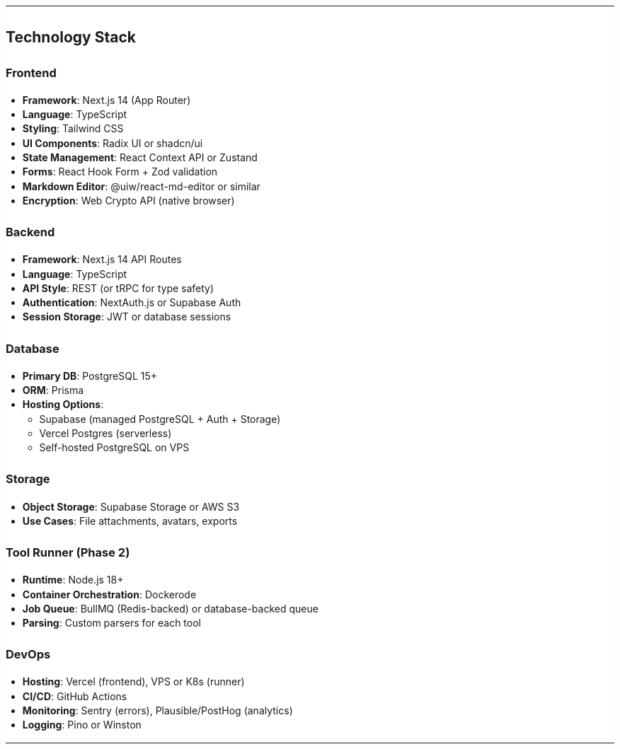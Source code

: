 ```
```

---

## Technology Stack

### Frontend
- **Framework**: Next.js 14 (App Router)
- **Language**: TypeScript
- **Styling**: Tailwind CSS
- **UI Components**: Radix UI or shadcn/ui
- **State Management**: React Context API or Zustand
- **Forms**: React Hook Form + Zod validation
- **Markdown Editor**: @uiw/react-md-editor or similar
- **Encryption**: Web Crypto API (native browser)

### Backend
- **Framework**: Next.js 14 API Routes
- **Language**: TypeScript
- **API Style**: REST (or tRPC for type safety)
- **Authentication**: NextAuth.js or Supabase Auth
- **Session Storage**: JWT or database sessions

### Database
- **Primary DB**: PostgreSQL 15+
- **ORM**: Prisma
- **Hosting Options**:
  - Supabase (managed PostgreSQL + Auth + Storage)
  - Vercel Postgres (serverless)
  - Self-hosted PostgreSQL on VPS

### Storage
- **Object Storage**: Supabase Storage or AWS S3
- **Use Cases**: File attachments, avatars, exports

### Tool Runner (Phase 2)
- **Runtime**: Node.js 18+
- **Container Orchestration**: Dockerode
- **Job Queue**: BullMQ (Redis-backed) or database-backed queue
- **Parsing**: Custom parsers for each tool

### DevOps
- **Hosting**: Vercel (frontend), VPS or K8s (runner)
- **CI/CD**: GitHub Actions
- **Monitoring**: Sentry (errors), Plausible/PostHog (analytics)
- **Logging**: Pino or Winston

---
